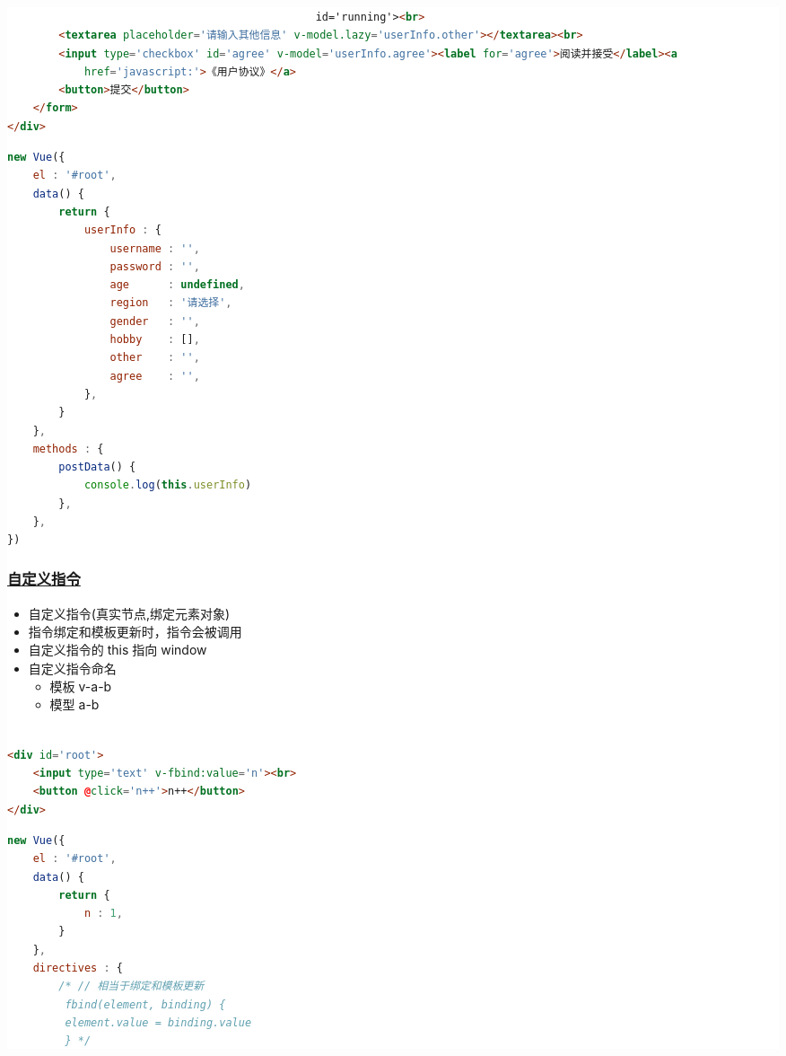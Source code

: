 ```html
                                                id='running'><br>
        <textarea placeholder='请输入其他信息' v-model.lazy='userInfo.other'></textarea><br>
        <input type='checkbox' id='agree' v-model='userInfo.agree'><label for='agree'>阅读并接受</label><a
            href='javascript:'>《用户协议》</a>
        <button>提交</button>
    </form>
</div>
```

```js
new Vue({
    el : '#root',
    data() {
        return {
            userInfo : {
                username : '',
                password : '',
                age      : undefined,
                region   : '请选择',
                gender   : '',
                hobby    : [],
                other    : '',
                agree    : '',
            },
        }
    },
    methods : {
        postData() {
            console.log(this.userInfo)
        },
    },
})
```

### [自定义指令](直接引入/自定义指令.html)

- 自定义指令(真实节点,绑定元素对象)
- 指令绑定和模板更新时，指令会被调用
- 自定义指令的 this 指向 window
- 自定义指令命名
    - 模板 v-a-b
    - 模型 a-b

```html

<div id='root'>
    <input type='text' v-fbind:value='n'><br>
    <button @click='n++'>n++</button>
</div>
```

```js
new Vue({
    el : '#root',
    data() {
        return {
            n : 1,
        }
    },
    directives : {
        /* // 相当于绑定和模板更新
         fbind(element, binding) {
         element.value = binding.value
         } */
```